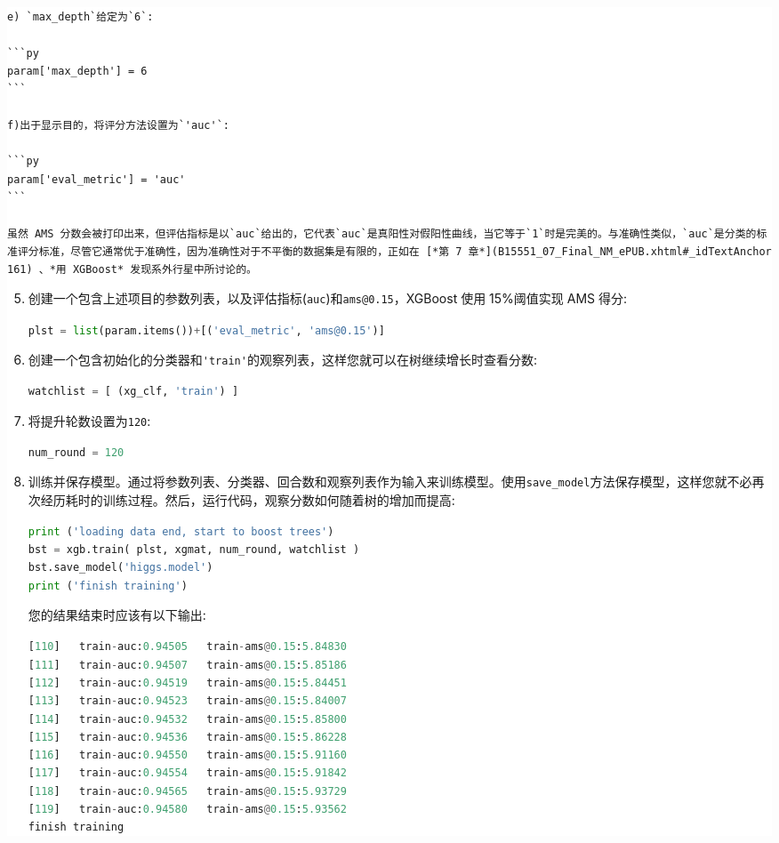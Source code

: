     e) `max_depth`给定为`6`:

    ```py
    param['max_depth'] = 6
    ```

    f)出于显示目的，将评分方法设置为`'auc'`:

    ```py
    param['eval_metric'] = 'auc'
    ```

    虽然 AMS 分数会被打印出来，但评估指标是以`auc`给出的，它代表`auc`是真阳性对假阳性曲线，当它等于`1`时是完美的。与准确性类似，`auc`是分类的标准评分标准，尽管它通常优于准确性，因为准确性对于不平衡的数据集是有限的，正如在 [*第 7 章*](B15551_07_Final_NM_ePUB.xhtml#_idTextAnchor161) 、*用 XGBoost* 发现系外行星中所讨论的。

5.  创建一个包含上述项目的参数列表，以及评估指标(`auc`)和`ams@0.15`，XGBoost 使用 15%阈值实现 AMS 得分:

    ```py
    plst = list(param.items())+[('eval_metric', 'ams@0.15')]
    ```

6.  创建一个包含初始化的分类器和`'train'`的观察列表，这样您就可以在树继续增长时查看分数:

    ```py
    watchlist = [ (xg_clf, 'train') ]
    ```

7.  将提升轮数设置为`120`:

    ```py
    num_round = 120
    ```

8.  训练并保存模型。通过将参数列表、分类器、回合数和观察列表作为输入来训练模型。使用`save_model`方法保存模型，这样您就不必再次经历耗时的训练过程。然后，运行代码，观察分数如何随着树的增加而提高:

    ```py
    print ('loading data end, start to boost trees')
    bst = xgb.train( plst, xgmat, num_round, watchlist )
    bst.save_model('higgs.model')
    print ('finish training')
    ```

    您的结果结束时应该有以下输出:

    ```py
    [110]	train-auc:0.94505	train-ams@0.15:5.84830
    [111]	train-auc:0.94507	train-ams@0.15:5.85186
    [112]	train-auc:0.94519	train-ams@0.15:5.84451
    [113]	train-auc:0.94523	train-ams@0.15:5.84007
    [114]	train-auc:0.94532	train-ams@0.15:5.85800
    [115]	train-auc:0.94536	train-ams@0.15:5.86228
    [116]	train-auc:0.94550	train-ams@0.15:5.91160
    [117]	train-auc:0.94554	train-ams@0.15:5.91842
    [118]	train-auc:0.94565	train-ams@0.15:5.93729
    [119]	train-auc:0.94580	train-ams@0.15:5.93562
    finish training
    ```
